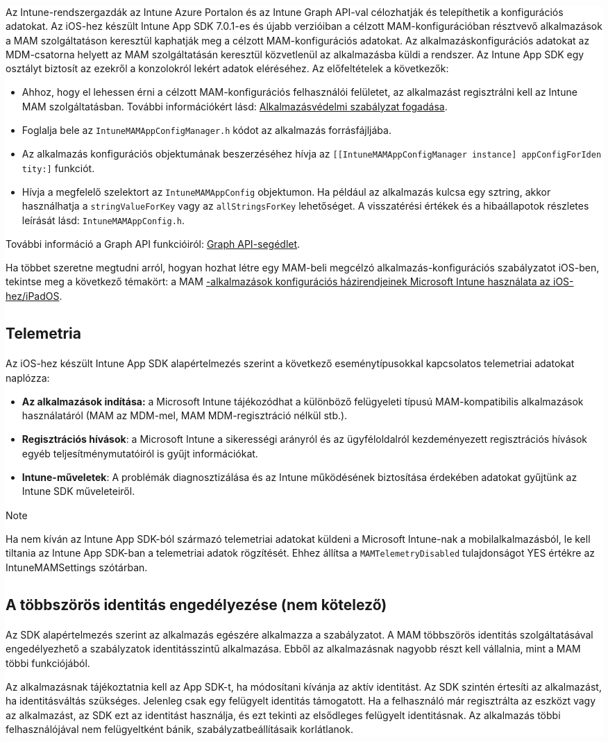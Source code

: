 Az Intune-rendszergazdák az Intune Azure Portalon és az Intune Graph API-val célozhatják és telepíthetik a konfigurációs adatokat. Az iOS-hez készült Intune App SDK 7.0.1-es és újabb verzióiban a célzott MAM-konfigurációban résztvevő alkalmazások a MAM szolgáltatáson keresztül kaphatják meg a célzott MAM-konfigurációs adatokat. Az alkalmazáskonfigurációs adatokat az MDM-csatorna helyett az MAM szolgáltatásán keresztül közvetlenül az alkalmazásba küldi a rendszer. Az Intune App SDK egy osztályt biztosít az ezekről a konzolokról lekért adatok eléréséhez. Az előfeltételek a következők:

* Ahhoz, hogy el lehessen érni a célzott MAM-konfigurációs felhasználói felületet, az alkalmazást regisztrálni kell az Intune MAM szolgáltatásban. További információkért lásd: [Alkalmazásvédelmi szabályzat fogadása](#receive-app-protection-policy).

* Foglalja bele az `IntuneMAMAppConfigManager.h` kódot az alkalmazás forrásfájljába.

* Az alkalmazás konfigurációs objektumának beszerzéséhez hívja az `[[IntuneMAMAppConfigManager instance] appConfigForIdentity:]` funkciót.

* Hívja a megfelelő szelektort az `IntuneMAMAppConfig` objektumon. Ha például az alkalmazás kulcsa egy sztring, akkor használhatja a `stringValueForKey` vagy az `allStringsForKey` lehetőséget. A visszatérési értékek és a hibaállapotok részletes leírását lásd: `IntuneMAMAppConfig.h`.

További információ a Graph API funkcióiról: [Graph API-segédlet](https://developer.microsoft.com/graph/docs/concepts/overview).

Ha többet szeretne megtudni arról, hogyan hozhat létre egy MAM-beli megcélzó alkalmazás-konfigurációs szabályzatot iOS-ben, tekintse meg a következő témakört: a MAM [-alkalmazások konfigurációs házirendjeinek Microsoft Intune használata az iOS-hez/iPadOS](../apps/app-configuration-policies-use-ios.md).

## <a name="telemetry"></a>Telemetria

Az iOS-hez készült Intune App SDK alapértelmezés szerint a következő eseménytípusokkal kapcsolatos telemetriai adatokat naplózza:

* **Az alkalmazások indítása:** a Microsoft Intune tájékozódhat a különböző felügyeleti típusú MAM-kompatibilis alkalmazások használatáról (MAM az MDM-mel, MAM MDM-regisztráció nélkül stb.).

* **Regisztrációs hívások**: a Microsoft Intune a sikerességi arányról és az ügyféloldalról kezdeményezett regisztrációs hívások egyéb teljesítménymutatóiról is gyűjt információkat.

* **Intune-műveletek**: A problémák diagnosztizálása és az Intune működésének biztosítása érdekében adatokat gyűjtünk az Intune SDK műveleteiről.

> [!NOTE]
> Ha nem kíván az Intune App SDK-ból származó telemetriai adatokat küldeni a Microsoft Intune-nak a mobilalkalmazásból, le kell tiltania az Intune App SDK-ban a telemetriai adatok rögzítését. Ehhez állítsa a `MAMTelemetryDisabled` tulajdonságot YES értékre az IntuneMAMSettings szótárban.

## <a name="enable-multi-identity-optional"></a>A többszörös identitás engedélyezése (nem kötelező)

Az SDK alapértelmezés szerint az alkalmazás egészére alkalmazza a szabályzatot. A MAM többszörös identitás szolgáltatásával engedélyezhető a szabályzatok identitásszintű alkalmazása. Ebből az alkalmazásnak nagyobb részt kell vállalnia, mint a MAM többi funkciójából.

Az alkalmazásnak tájékoztatnia kell az App SDK-t, ha módosítani kívánja az aktív identitást. Az SDK szintén értesíti az alkalmazást, ha identitásváltás szükséges. Jelenleg csak egy felügyelt identitás támogatott. Ha a felhasználó már regisztrálta az eszközt vagy az alkalmazást, az SDK ezt az identitást használja, és ezt tekinti az elsődleges felügyelt identitásnak. Az alkalmazás többi felhasználójával nem felügyeltként bánik, szabályzatbeállításaik korlátlanok.
